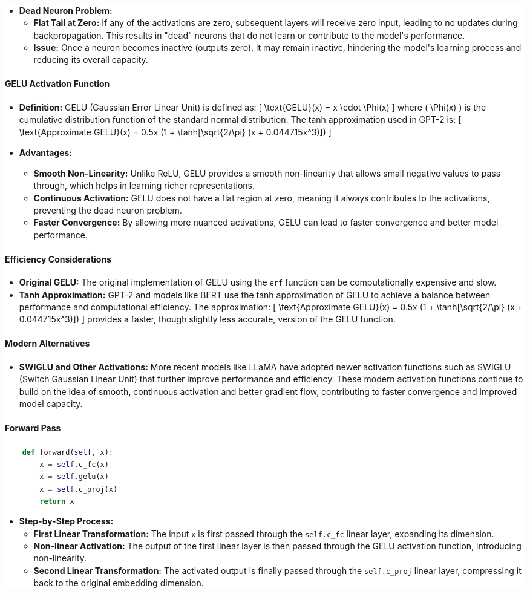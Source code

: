 - **Dead Neuron Problem:** 
  - **Flat Tail at Zero:** If any of the activations are zero, subsequent layers will receive zero input, leading to no updates during backpropagation. This results in "dead" neurons that do not learn or contribute to the model's performance.
  - **Issue:** Once a neuron becomes inactive (outputs zero), it may remain inactive, hindering the model's learning process and reducing its overall capacity.

#### GELU Activation Function

- **Definition:** GELU (Gaussian Error Linear Unit) is defined as:
  \[ \text{GELU}(x) = x \cdot \Phi(x) \]
  where \( \Phi(x) \) is the cumulative distribution function of the standard normal distribution. The tanh approximation used in GPT-2 is:
  \[ \text{Approximate GELU}(x) = 0.5x (1 + \tanh[\sqrt{2/\pi} (x + 0.044715x^3)]) \]

- **Advantages:**
  - **Smooth Non-Linearity:** Unlike ReLU, GELU provides a smooth non-linearity that allows small negative values to pass through, which helps in learning richer representations.
  - **Continuous Activation:** GELU does not have a flat region at zero, meaning it always contributes to the activations, preventing the dead neuron problem.
  - **Faster Convergence:** By allowing more nuanced activations, GELU can lead to faster convergence and better model performance.

#### Efficiency Considerations

- **Original GELU:** The original implementation of GELU using the `erf` function can be computationally expensive and slow. 
- **Tanh Approximation:** GPT-2 and models like BERT use the tanh approximation of GELU to achieve a balance between performance and computational efficiency. The approximation:
  \[ \text{Approximate GELU}(x) = 0.5x (1 + \tanh[\sqrt{2/\pi} (x + 0.044715x^3)]) \]
  provides a faster, though slightly less accurate, version of the GELU function.

#### Modern Alternatives

- **SWIGLU and Other Activations:** More recent models like LLaMA have adopted newer activation functions such as SWIGLU (Switch Gaussian Linear Unit) that further improve performance and efficiency. These modern activation functions continue to build on the idea of smooth, continuous activation and better gradient flow, contributing to faster convergence and improved model capacity.

#### Forward Pass

```python
    def forward(self, x):
        x = self.c_fc(x)
        x = self.gelu(x)
        x = self.c_proj(x)
        return x
```

- **Step-by-Step Process:**
  - **First Linear Transformation:** The input `x` is first passed through the `self.c_fc` linear layer, expanding its dimension.
  - **Non-linear Activation:** The output of the first linear layer is then passed through the GELU activation function, introducing non-linearity.
  - **Second Linear Transformation:** The activated output is finally passed through the `self.c_proj` linear layer, compressing it back to the original embedding dimension.
